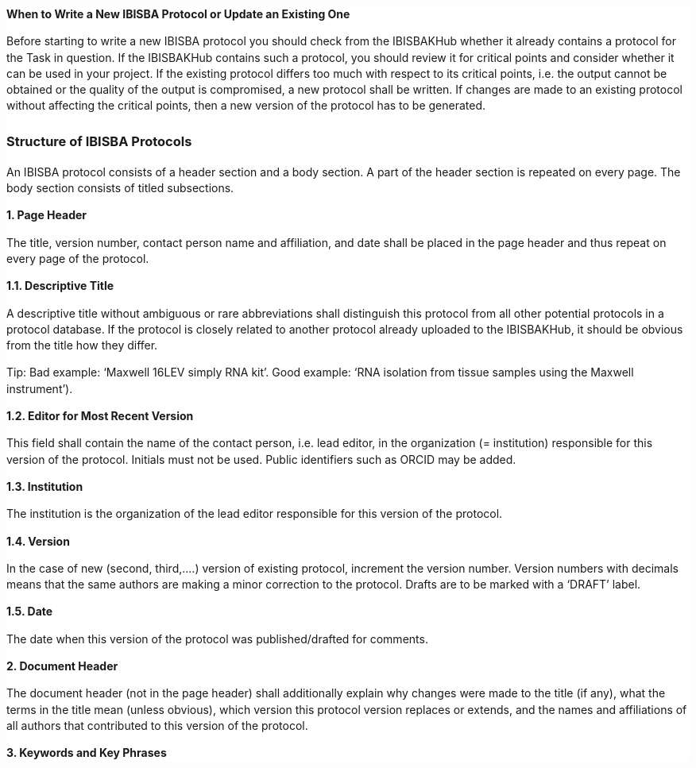 **When to Write a New IBISBA Protocol or Update an Existing One**

Before starting to write a new IBISBA protocol you should check from the IBISBAKHub whether it already contains a protocol for the Task in question. If the IBISBAKHub contains such a protocol, you should review it for critical points and consider whether it can be used in your project. If the existing protocol differs too much with respect to its critical points, i.e. the output cannot be obtained or the quality of the output is compromised, a new protocol shall be written. If changes are made to an existing protocol without affecting the critical points, then a new version of the protocol has to be generated.


### Structure of IBISBA Protocols

An IBISBA protocol consists of a header section and a body section. A part of the header section is repeated on every page. The body section consists of titled subsections.

**1.	Page Header**

The title, version number, contact person name and affiliation, and date shall be placed in the page header and thus repeat on every page of the protocol.

**1.1.	Descriptive Title**

A descriptive title without ambiguous or rare abbreviations shall distinguish this protocol from all other potential protocols in a protocol database. If the protocol is closely related to another protocol already uploaded to the IBISBAKHub, it should be obvious from the title how they differ.

Tip: Bad example: ‘Maxwell 16LEV simply RNA kit’. Good example: ‘RNA isolation from tissue samples using the Maxwell instrument’).

**1.2.	Editor for Most Recent Version**

This field shall contain the name of the contact person, i.e. lead editor, in the organization (= institution) responsible for this version of the protocol. Initials must not be used. Public identifiers such as ORCID may be added.

**1.3.	Institution**

The institution is the organization of the lead editor responsible for this version of the protocol.

**1.4.	Version**

In the case of new (second, third,....) version of existing protocol, increment the version number. Version numbers with decimals means that the same authors are making a minor correction to the protocol. Drafts are to be marked with a ‘DRAFT’ label.

**1.5.	Date**

The date when this version of the protocol was published/drafted for comments.

**2.	Document Header**

The document header (not in the page header) shall additionally explain why changes were made to the title (if any), what the terms in the title mean (unless obvious), which version this protocol version replaces or extends, and the names and affiliations of all authors that contributed to this version of the protocol.

**3.	Keywords and Key Phrases**
